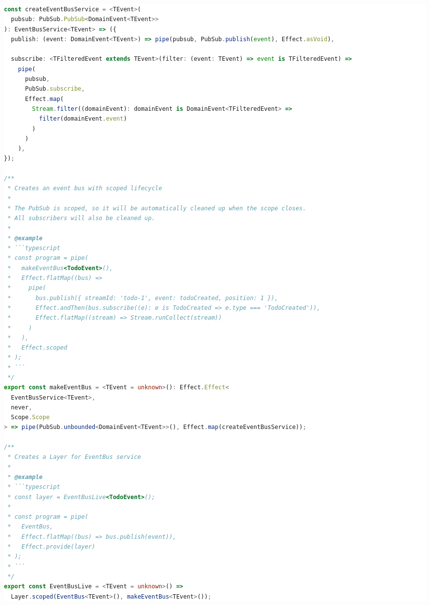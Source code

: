 ````typescript
const createEventBusService = <TEvent>(
  pubsub: PubSub.PubSub<DomainEvent<TEvent>>
): EventBusService<TEvent> => ({
  publish: (event: DomainEvent<TEvent>) => pipe(pubsub, PubSub.publish(event), Effect.asVoid),

  subscribe: <TFilteredEvent extends TEvent>(filter: (event: TEvent) => event is TFilteredEvent) =>
    pipe(
      pubsub,
      PubSub.subscribe,
      Effect.map(
        Stream.filter((domainEvent): domainEvent is DomainEvent<TFilteredEvent> =>
          filter(domainEvent.event)
        )
      )
    ),
});

/**
 * Creates an event bus with scoped lifecycle
 *
 * The PubSub is scoped, so it will be automatically cleaned up when the scope closes.
 * All subscribers will also be cleaned up.
 *
 * @example
 * ```typescript
 * const program = pipe(
 *   makeEventBus<TodoEvent>(),
 *   Effect.flatMap((bus) =>
 *     pipe(
 *       bus.publish({ streamId: 'todo-1', event: todoCreated, position: 1 }),
 *       Effect.andThen(bus.subscribe((e): e is TodoCreated => e.type === 'TodoCreated')),
 *       Effect.flatMap((stream) => Stream.runCollect(stream))
 *     )
 *   ),
 *   Effect.scoped
 * );
 * ```
 */
export const makeEventBus = <TEvent = unknown>(): Effect.Effect<
  EventBusService<TEvent>,
  never,
  Scope.Scope
> => pipe(PubSub.unbounded<DomainEvent<TEvent>>(), Effect.map(createEventBusService));

/**
 * Creates a Layer for EventBus service
 *
 * @example
 * ```typescript
 * const layer = EventBusLive<TodoEvent>();
 *
 * const program = pipe(
 *   EventBus,
 *   Effect.flatMap((bus) => bus.publish(event)),
 *   Effect.provide(layer)
 * );
 * ```
 */
export const EventBusLive = <TEvent = unknown>() =>
  Layer.scoped(EventBus<TEvent>(), makeEventBus<TEvent>());
````
